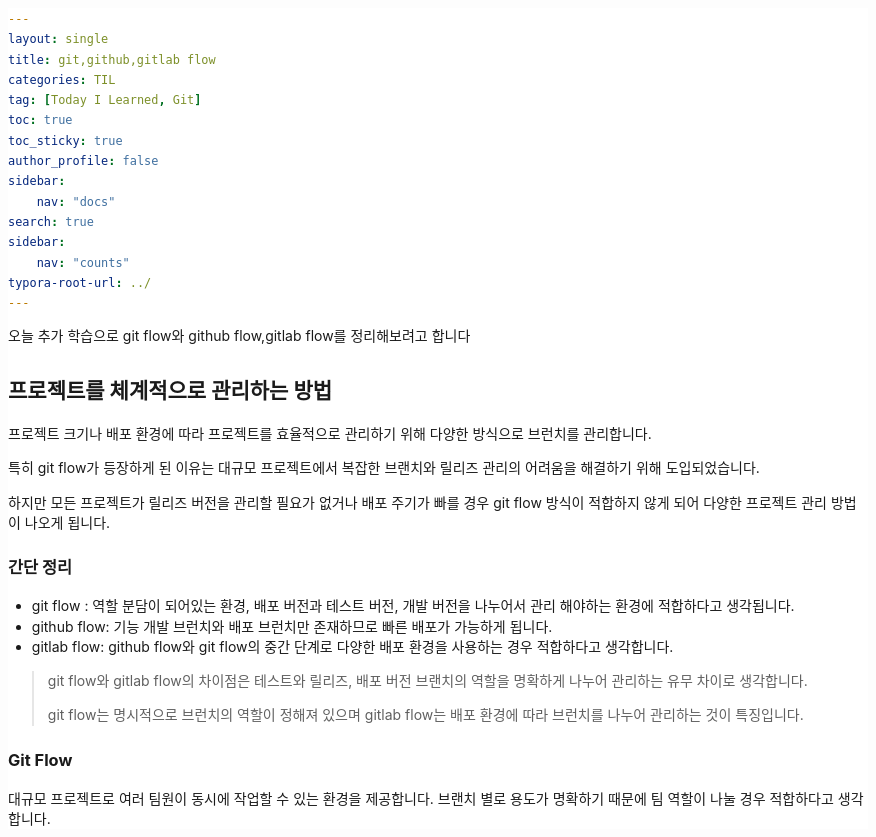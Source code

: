 ```yaml
---
layout: single
title: git,github,gitlab flow
categories: TIL
tag: [Today I Learned, Git]
toc: true
toc_sticky: true
author_profile: false
sidebar:
    nav: "docs"
search: true
sidebar:
    nav: "counts"
typora-root-url: ../
---
```


 

오늘 추가 학습으로 git flow와 github flow,gitlab flow를 정리해보려고 합니다

## 프로젝트를 체계적으로 관리하는 방법

프로젝트 크기나 배포 환경에 따라 프로젝트를 효율적으로 관리하기 위해 다양한 방식으로 브런치를 관리합니다.

특히 git flow가 등장하게 된 이유는 대규모 프로젝트에서 복잡한 브랜치와 릴리즈 관리의 어려움을 해결하기 위해 도입되었습니다.

하지만 모든 프로젝트가 릴리즈 버전을 관리할 필요가 없거나 배포 주기가 빠를 경우 git flow 방식이 적합하지 않게 되어 다양한 프로젝트 관리 방법이 나오게 됩니다.  

### 간단 정리

+ git flow : 역할 분담이 되어있는 환경, 배포 버전과 테스트 버전, 개발 버전을 나누어서 관리 해야하는 환경에 적합하다고 생각됩니다.
+ github flow: 기능 개발 브런치와 배포 브런치만 존재하므로 빠른 배포가 가능하게 됩니다.
+ gitlab flow: github flow와 git flow의 중간 단계로 다양한 배포 환경을 사용하는 경우 적합하다고 생각합니다.  

> git flow와 gitlab flow의 차이점은 테스트와 릴리즈, 배포 버전 브랜치의 역할을 명확하게 나누어 관리하는 유무 차이로 생각합니다.
>
> git flow는 명시적으로 브런치의 역할이 정해져 있으며 gitlab flow는 배포 환경에 따라 브런치를 나누어 관리하는 것이 특징입니다.



### Git Flow

대규모 프로젝트로 여러 팀원이 동시에 작업할 수 있는 환경을 제공합니다. 브랜치 별로 용도가 명확하기 때문에 팀 역할이 나눌 경우 적합하다고 생각합니다.
